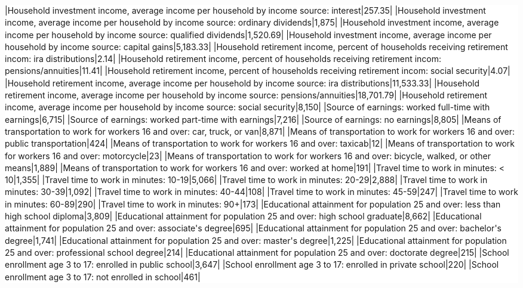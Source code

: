 |Household investment income, average income per household by income source: interest|257.35|
|Household investment income, average income per household by income source: ordinary dividends|1,875|
|Household investment income, average income per household by income source: qualified dividends|1,520.69|
|Household investment income, average income per household by income source: capital gains|5,183.33|
|Household retirement income, percent of households receiving retirement incom: ira distributions|2.14|
|Household retirement income, percent of households receiving retirement incom: pensions/annuities|11.41|
|Household retirement income, percent of households receiving retirement incom: social security|4.07|
|Household retirement income, average income per household by income source: ira distributions|11,533.33|
|Household retirement income, average income per household by income source: pensions/annuities|18,701.79|
|Household retirement income, average income per household by income source: social security|8,150|
|Source of earnings: worked full-time with earnings|6,715|
|Source of earnings: worked part-time with earnings|7,216|
|Source of earnings: no earnings|8,805|
|Means of transportation to work for workers 16 and over: car, truck, or van|8,871|
|Means of transportation to work for workers 16 and over: public transportation|424|
|Means of transportation to work for workers 16 and over: taxicab|12|
|Means of transportation to work for workers 16 and over: motorcycle|23|
|Means of transportation to work for workers 16 and over: bicycle, walked, or other means|1,889|
|Means of transportation to work for workers 16 and over: worked at home|191|
|Travel time to work in minutes: < 10|1,355|
|Travel time to work in minutes: 10-19|5,066|
|Travel time to work in minutes: 20-29|2,888|
|Travel time to work in minutes: 30-39|1,092|
|Travel time to work in minutes: 40-44|108|
|Travel time to work in minutes: 45-59|247|
|Travel time to work in minutes: 60-89|290|
|Travel time to work in minutes: 90+|173|
|Educational attainment for population 25 and over: less than high school diploma|3,809|
|Educational attainment for population 25 and over: high school graduate|8,662|
|Educational attainment for population 25 and over: associate's degree|695|
|Educational attainment for population 25 and over: bachelor's degree|1,741|
|Educational attainment for population 25 and over: master's degree|1,225|
|Educational attainment for population 25 and over: professional school degree|214|
|Educational attainment for population 25 and over: doctorate degree|215|
|School enrollment age 3 to 17: enrolled in public school|3,647|
|School enrollment age 3 to 17: enrolled in private school|220|
|School enrollment age 3 to 17: not enrolled in school|461|
